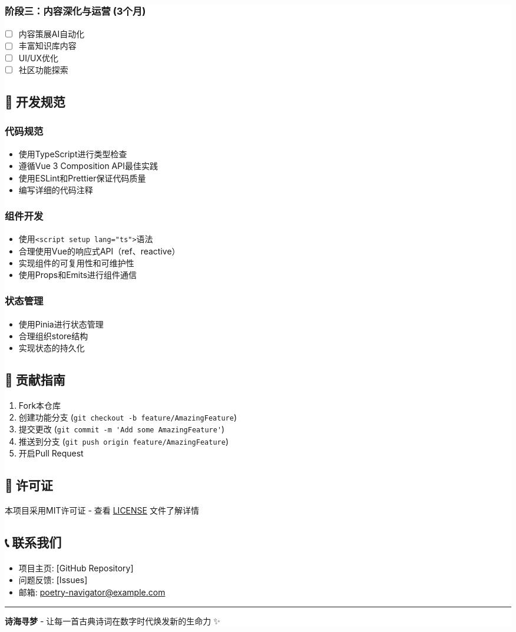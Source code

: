 ### 阶段三：内容深化与运营 (3个月)
- [ ] 内容策展AI自动化
- [ ] 丰富知识库内容
- [ ] UI/UX优化
- [ ] 社区功能探索

## 🔧 开发规范

### 代码规范
- 使用TypeScript进行类型检查
- 遵循Vue 3 Composition API最佳实践
- 使用ESLint和Prettier保证代码质量
- 编写详细的代码注释

### 组件开发
- 使用`<script setup lang="ts">`语法
- 合理使用Vue的响应式API（ref、reactive）
- 实现组件的可复用性和可维护性
- 使用Props和Emits进行组件通信

### 状态管理
- 使用Pinia进行状态管理
- 合理组织store结构
- 实现状态的持久化

## 🤝 贡献指南

1. Fork本仓库
2. 创建功能分支 (`git checkout -b feature/AmazingFeature`)
3. 提交更改 (`git commit -m 'Add some AmazingFeature'`)
4. 推送到分支 (`git push origin feature/AmazingFeature`)
5. 开启Pull Request

## 📄 许可证

本项目采用MIT许可证 - 查看 [LICENSE](LICENSE) 文件了解详情

## 📞 联系我们

- 项目主页: [GitHub Repository]
- 问题反馈: [Issues]
- 邮箱: poetry-navigator@example.com

---

**诗海寻梦** - 让每一首古典诗词在数字时代焕发新的生命力 ✨